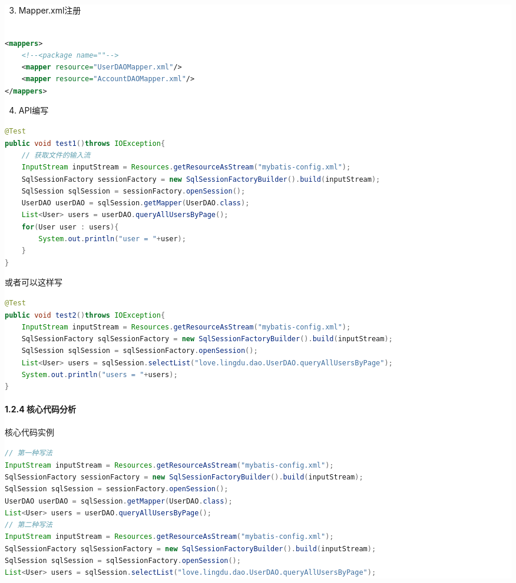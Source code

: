 3. Mapper.xml注册

```xml

<mappers>
    <!--<package name=""-->
    <mapper resource="UserDAOMapper.xml"/>
    <mapper resource="AccountDAOMapper.xml"/>
</mappers>

```

4. API编写

```java
@Test
public void test1()throws IOException{
    // 获取文件的输入流
    InputStream inputStream = Resources.getResourceAsStream("mybatis-config.xml");
    SqlSessionFactory sessionFactory = new SqlSessionFactoryBuilder().build(inputStream);
    SqlSession sqlSession = sessionFactory.openSession();
    UserDAO userDAO = sqlSession.getMapper(UserDAO.class);
    List<User> users = userDAO.queryAllUsersByPage();
    for(User user : users){
        System.out.println("user = "+user);
    }
}

```
或者可以这样写
```java
@Test
public void test2()throws IOException{
    InputStream inputStream = Resources.getResourceAsStream("mybatis-config.xml");
    SqlSessionFactory sqlSessionFactory = new SqlSessionFactoryBuilder().build(inputStream);
    SqlSession sqlSession = sqlSessionFactory.openSession();
    List<User> users = sqlSession.selectList("love.lingdu.dao.UserDAO.queryAllUsersByPage");
    System.out.println("users = "+users);
}

```

#### 1.2.4 核心代码分析

核心代码实例
```java
// 第一种写法
InputStream inputStream = Resources.getResourceAsStream("mybatis-config.xml");
SqlSessionFactory sessionFactory = new SqlSessionFactoryBuilder().build(inputStream);
SqlSession sqlSession = sessionFactory.openSession();
UserDAO userDAO = sqlSession.getMapper(UserDAO.class);
List<User> users = userDAO.queryAllUsersByPage();
// 第二种写法
InputStream inputStream = Resources.getResourceAsStream("mybatis-config.xml");
SqlSessionFactory sqlSessionFactory = new SqlSessionFactoryBuilder().build(inputStream);
SqlSession sqlSession = sqlSessionFactory.openSession();
List<User> users = sqlSession.selectList("love.lingdu.dao.UserDAO.queryAllUsersByPage");

```
